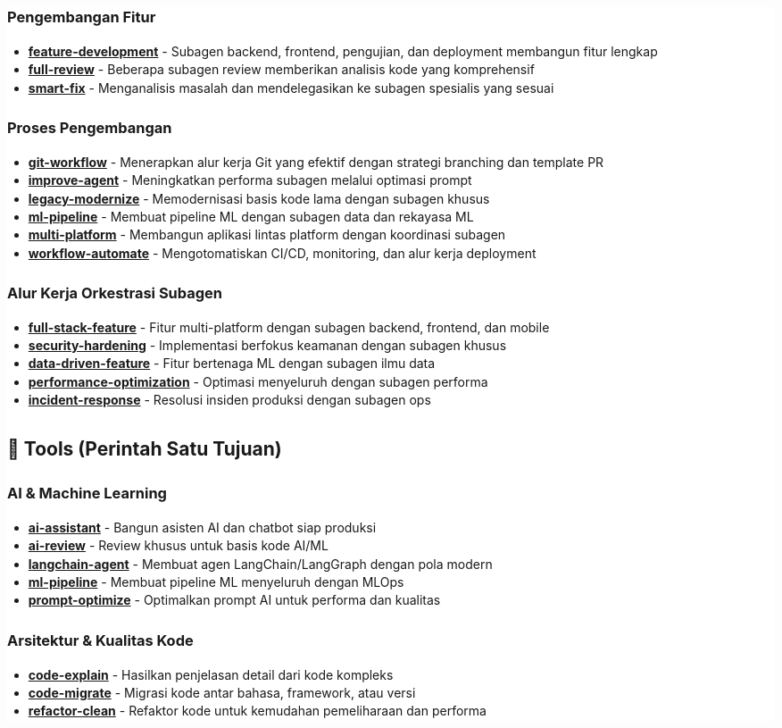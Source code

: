 ### Pengembangan Fitur
- **[feature-development](https://raw.githubusercontent.com/wshobson/commands/main/workflows/feature-development.md)** - Subagen backend, frontend, pengujian, dan deployment membangun fitur lengkap
- **[full-review](https://raw.githubusercontent.com/wshobson/commands/main/workflows/full-review.md)** - Beberapa subagen review memberikan analisis kode yang komprehensif
- **[smart-fix](https://raw.githubusercontent.com/wshobson/commands/main/workflows/smart-fix.md)** - Menganalisis masalah dan mendelegasikan ke subagen spesialis yang sesuai

### Proses Pengembangan
- **[git-workflow](https://raw.githubusercontent.com/wshobson/commands/main/workflows/git-workflow.md)** - Menerapkan alur kerja Git yang efektif dengan strategi branching dan template PR
- **[improve-agent](https://raw.githubusercontent.com/wshobson/commands/main/workflows/improve-agent.md)** - Meningkatkan performa subagen melalui optimasi prompt
- **[legacy-modernize](https://raw.githubusercontent.com/wshobson/commands/main/workflows/legacy-modernize.md)** - Memodernisasi basis kode lama dengan subagen khusus
- **[ml-pipeline](https://raw.githubusercontent.com/wshobson/commands/main/workflows/ml-pipeline.md)** - Membuat pipeline ML dengan subagen data dan rekayasa ML
- **[multi-platform](https://raw.githubusercontent.com/wshobson/commands/main/workflows/multi-platform.md)** - Membangun aplikasi lintas platform dengan koordinasi subagen
- **[workflow-automate](https://raw.githubusercontent.com/wshobson/commands/main/workflows/workflow-automate.md)** - Mengotomatiskan CI/CD, monitoring, dan alur kerja deployment

### Alur Kerja Orkestrasi Subagen
- **[full-stack-feature](https://raw.githubusercontent.com/wshobson/commands/main/workflows/full-stack-feature.md)** - Fitur multi-platform dengan subagen backend, frontend, dan mobile
- **[security-hardening](https://raw.githubusercontent.com/wshobson/commands/main/workflows/security-hardening.md)** - Implementasi berfokus keamanan dengan subagen khusus
- **[data-driven-feature](https://raw.githubusercontent.com/wshobson/commands/main/workflows/data-driven-feature.md)** - Fitur bertenaga ML dengan subagen ilmu data
- **[performance-optimization](https://raw.githubusercontent.com/wshobson/commands/main/workflows/performance-optimization.md)** - Optimasi menyeluruh dengan subagen performa
- **[incident-response](https://raw.githubusercontent.com/wshobson/commands/main/workflows/incident-response.md)** - Resolusi insiden produksi dengan subagen ops

## 🔧 Tools (Perintah Satu Tujuan)

### AI & Machine Learning
- **[ai-assistant](https://raw.githubusercontent.com/wshobson/commands/main/tools/ai-assistant.md)** - Bangun asisten AI dan chatbot siap produksi
- **[ai-review](https://raw.githubusercontent.com/wshobson/commands/main/tools/ai-review.md)** - Review khusus untuk basis kode AI/ML
- **[langchain-agent](https://raw.githubusercontent.com/wshobson/commands/main/tools/langchain-agent.md)** - Membuat agen LangChain/LangGraph dengan pola modern
- **[ml-pipeline](https://raw.githubusercontent.com/wshobson/commands/main/tools/ml-pipeline.md)** - Membuat pipeline ML menyeluruh dengan MLOps
- **[prompt-optimize](https://raw.githubusercontent.com/wshobson/commands/main/tools/prompt-optimize.md)** - Optimalkan prompt AI untuk performa dan kualitas

### Arsitektur & Kualitas Kode
- **[code-explain](https://raw.githubusercontent.com/wshobson/commands/main/tools/code-explain.md)** - Hasilkan penjelasan detail dari kode kompleks
- **[code-migrate](https://raw.githubusercontent.com/wshobson/commands/main/tools/code-migrate.md)** - Migrasi kode antar bahasa, framework, atau versi
- **[refactor-clean](https://raw.githubusercontent.com/wshobson/commands/main/tools/refactor-clean.md)** - Refaktor kode untuk kemudahan pemeliharaan dan performa
